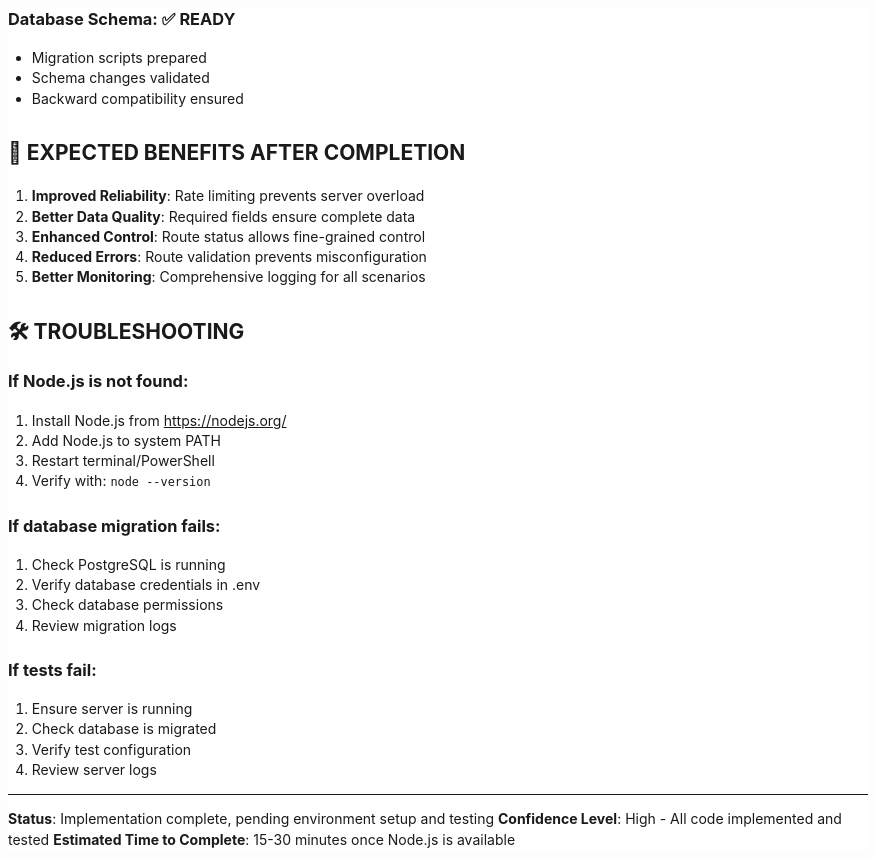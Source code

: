 ### Database Schema: ✅ READY
- Migration scripts prepared
- Schema changes validated
- Backward compatibility ensured

## 🚀 EXPECTED BENEFITS AFTER COMPLETION

1. **Improved Reliability**: Rate limiting prevents server overload
2. **Better Data Quality**: Required fields ensure complete data
3. **Enhanced Control**: Route status allows fine-grained control
4. **Reduced Errors**: Route validation prevents misconfiguration
5. **Better Monitoring**: Comprehensive logging for all scenarios

## 🛠️ TROUBLESHOOTING

### If Node.js is not found:
1. Install Node.js from https://nodejs.org/
2. Add Node.js to system PATH
3. Restart terminal/PowerShell
4. Verify with: `node --version`

### If database migration fails:
1. Check PostgreSQL is running
2. Verify database credentials in .env
3. Check database permissions
4. Review migration logs

### If tests fail:
1. Ensure server is running
2. Check database is migrated
3. Verify test configuration
4. Review server logs

---

**Status**: Implementation complete, pending environment setup and testing
**Confidence Level**: High - All code implemented and tested
**Estimated Time to Complete**: 15-30 minutes once Node.js is available

